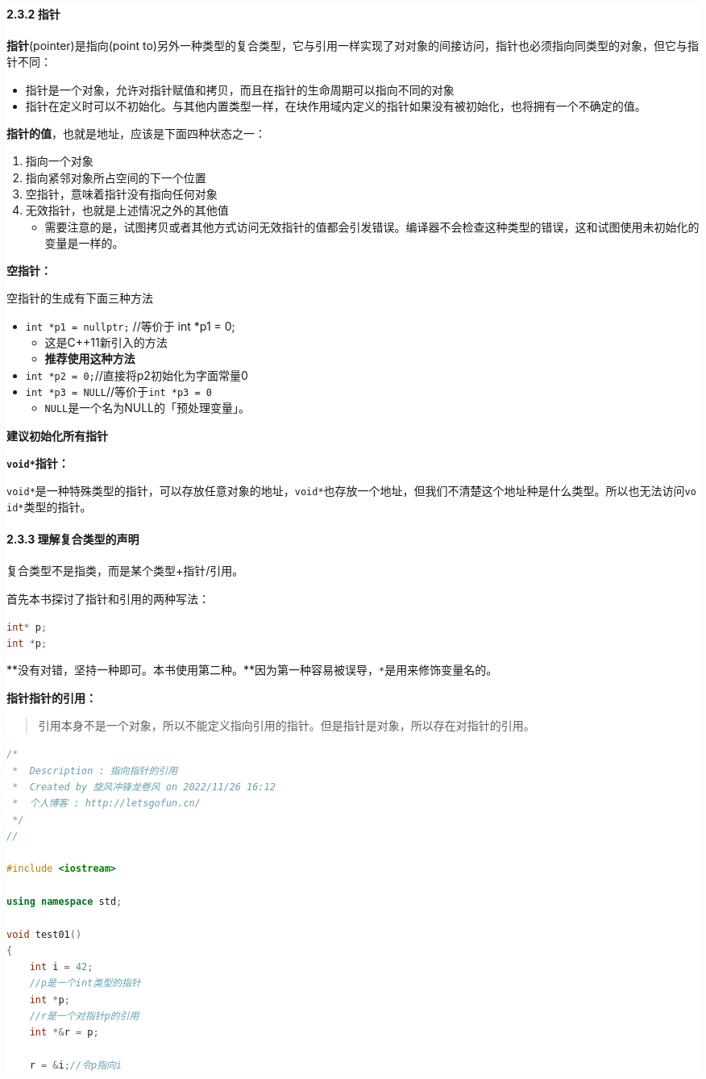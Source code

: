 #### 2.3.2 指针

**指针**(pointer)是指向(point to)另外一种类型的复合类型，它与引用一样实现了对对象的间接访问，指针也必须指向同类型的对象，但它与指针不同：

-   指针是一个对象，允许对指针赋值和拷贝，而且在指针的生命周期可以指向不同的对象
-   指针在定义时可以不初始化。与其他内置类型一样，在块作用域内定义的指针如果没有被初始化，也将拥有一个不确定的值。

**指针的值**，也就是地址，应该是下面四种状态之一：

1.   指向一个对象
2.   指向紧邻对象所占空间的下一个位置
3.   空指针，意味着指针没有指向任何对象
4.   无效指针，也就是上述情况之外的其他值
     -   需要注意的是，试图拷贝或者其他方式访问无效指针的值都会引发错误。编译器不会检查这种类型的错误，这和试图使用未初始化的变量是一样的。

**空指针：**

空指针的生成有下面三种方法

-   `int *p1 = nullptr;` //等价于 int *p1 = 0;
    -   这是C++11新引入的方法
    -   **推荐使用这种方法**
-   `int *p2 = 0;`//直接将p2初始化为字面常量0
-   `int *p3 = NULL`//等价于`int *p3 = 0`
    -   `NULL`是一个名为NULL的「预处理变量」。

**建议初始化所有指针**

**`void*`指针：**

`void*`是一种特殊类型的指针，可以存放任意对象的地址，`void*`也存放一个地址，但我们不清楚这个地址种是什么类型。所以也无法访问`void*`类型的指针。

#### 2.3.3 理解复合类型的声明

复合类型不是指类，而是某个类型+指针/引用。

首先本书探讨了指针和引用的两种写法：

```cpp
int* p; 
int *p;
```

**没有对错，坚持一种即可。本书使用第二种。**因为第一种容易被误导，`*`是用来修饰变量名的。



**指针指针的引用：**

>   引用本身不是一个对象，所以不能定义指向引用的指针。但是指针是对象，所以存在对指针的引用。

```cpp
/*  
 *  Description : 指向指针的引用
 *  Created by 旋风冲锋龙卷风 on 2022/11/26 16:12
 *  个人博客 : http://letsgofun.cn/
 */
//

#include <iostream>

using namespace std;

void test01()
{
    int i = 42;
    //p是一个int类型的指针
    int *p;
    //r是一个对指针p的引用
    int *&r = p;

    r = &i;//令p指向i
```